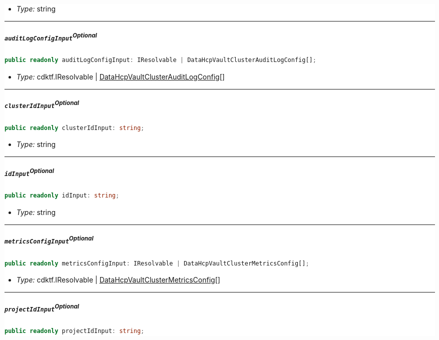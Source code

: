 - *Type:* string

---

##### `auditLogConfigInput`<sup>Optional</sup> <a name="auditLogConfigInput" id="@cdktf/provider-hcp.dataHcpVaultCluster.DataHcpVaultCluster.property.auditLogConfigInput"></a>

```typescript
public readonly auditLogConfigInput: IResolvable | DataHcpVaultClusterAuditLogConfig[];
```

- *Type:* cdktf.IResolvable | <a href="#@cdktf/provider-hcp.dataHcpVaultCluster.DataHcpVaultClusterAuditLogConfig">DataHcpVaultClusterAuditLogConfig</a>[]

---

##### `clusterIdInput`<sup>Optional</sup> <a name="clusterIdInput" id="@cdktf/provider-hcp.dataHcpVaultCluster.DataHcpVaultCluster.property.clusterIdInput"></a>

```typescript
public readonly clusterIdInput: string;
```

- *Type:* string

---

##### `idInput`<sup>Optional</sup> <a name="idInput" id="@cdktf/provider-hcp.dataHcpVaultCluster.DataHcpVaultCluster.property.idInput"></a>

```typescript
public readonly idInput: string;
```

- *Type:* string

---

##### `metricsConfigInput`<sup>Optional</sup> <a name="metricsConfigInput" id="@cdktf/provider-hcp.dataHcpVaultCluster.DataHcpVaultCluster.property.metricsConfigInput"></a>

```typescript
public readonly metricsConfigInput: IResolvable | DataHcpVaultClusterMetricsConfig[];
```

- *Type:* cdktf.IResolvable | <a href="#@cdktf/provider-hcp.dataHcpVaultCluster.DataHcpVaultClusterMetricsConfig">DataHcpVaultClusterMetricsConfig</a>[]

---

##### `projectIdInput`<sup>Optional</sup> <a name="projectIdInput" id="@cdktf/provider-hcp.dataHcpVaultCluster.DataHcpVaultCluster.property.projectIdInput"></a>

```typescript
public readonly projectIdInput: string;
```
